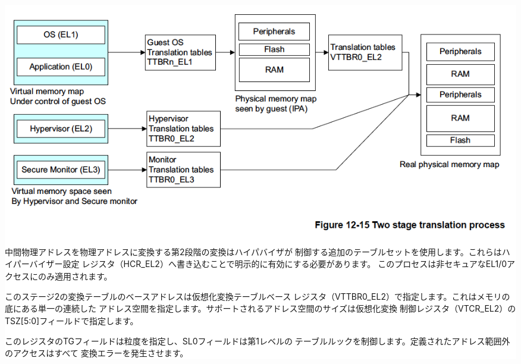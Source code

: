 ![図12-15: 2段階変換プロセス](screens/fig_12_15.png)

中間物理アドレスを物理アドレスに変換する第2段階の変換はハイパバイザが
制御する追加のテーブルセットを使用します。これらはハイパーバイザー設定
レジスタ（HCR_EL2）へ書き込むことで明示的に有効にする必要があります。
このプロセスは非セキュアなEL1/0アクセスにのみ適用されます。

このステージ2の変換テーブルのベースアドレスは仮想化変換テーブルベース
レジスタ（VTTBR0_EL2）で指定します。これはメモリの底にある単一の連続した
アドレス空間を指定します。サポートされるアドレス空間のサイズは仮想化変換
制御レジスタ（VTCR_EL2）のTSZ[5:0]フィールドで指定します。

このレジスタのTGフィールドは粒度を指定し、SL0フィールドは第1レベルの
テーブルルックを制御します。定義されたアドレス範囲外のアクセスはすべて
変換エラーを発生させます。
